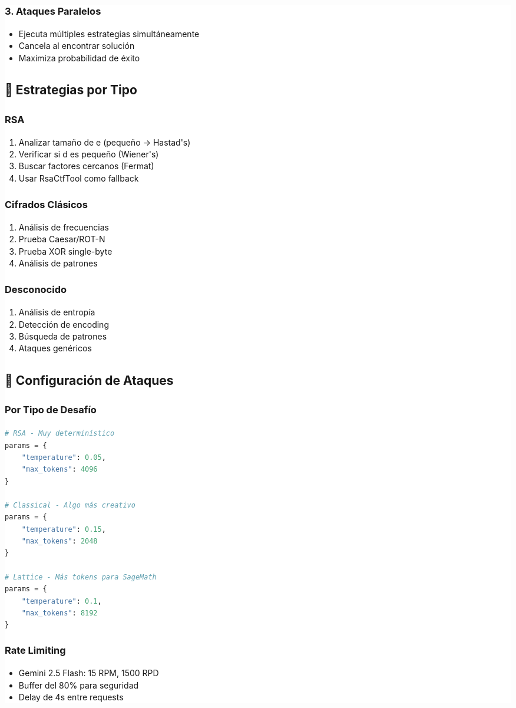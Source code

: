 ### 3. Ataques Paralelos
- Ejecuta múltiples estrategias simultáneamente
- Cancela al encontrar solución
- Maximiza probabilidad de éxito

## 🎯 Estrategias por Tipo

### RSA
1. Analizar tamaño de e (pequeño → Hastad's)
2. Verificar si d es pequeño (Wiener's)
3. Buscar factores cercanos (Fermat)
4. Usar RsaCtfTool como fallback

### Cifrados Clásicos
1. Análisis de frecuencias
2. Prueba Caesar/ROT-N
3. Prueba XOR single-byte
4. Análisis de patrones

### Desconocido
1. Análisis de entropía
2. Detección de encoding
3. Búsqueda de patrones
4. Ataques genéricos

## 🔧 Configuración de Ataques

### Por Tipo de Desafío
```python
# RSA - Muy determinístico
params = {
    "temperature": 0.05,
    "max_tokens": 4096
}

# Classical - Algo más creativo
params = {
    "temperature": 0.15,
    "max_tokens": 2048
}

# Lattice - Más tokens para SageMath
params = {
    "temperature": 0.1,
    "max_tokens": 8192
}
```

### Rate Limiting
- Gemini 2.5 Flash: 15 RPM, 1500 RPD
- Buffer del 80% para seguridad
- Delay de 4s entre requests
